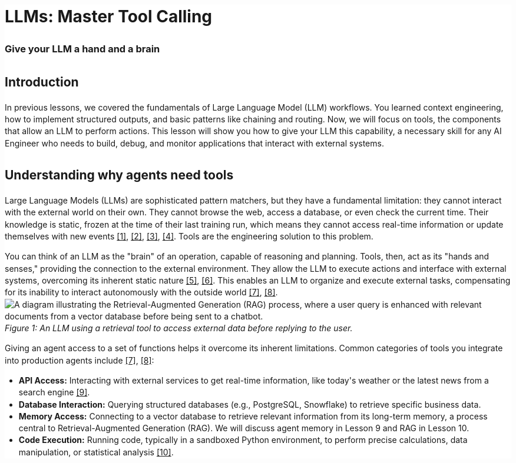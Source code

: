 # LLMs: Master Tool Calling
### Give your LLM a hand and a brain

## Introduction

In previous lessons, we covered the fundamentals of Large Language Model (LLM) workflows. You learned context engineering, how to implement structured outputs, and basic patterns like chaining and routing. Now, we will focus on tools, the components that allow an LLM to perform actions. This lesson will show you how to give your LLM this capability, a necessary skill for any AI Engineer who needs to build, debug, and monitor applications that interact with external systems.

## Understanding why agents need tools

Large Language Models (LLMs) are sophisticated pattern matchers, but they have a fundamental limitation: they cannot interact with the external world on their own. They cannot browse the web, access a database, or even check the current time. Their knowledge is static, frozen at the time of their last training run, which means they cannot access real-time information or update themselves with new events [[1]](https://www.projectpro.io/article/llm-limitations/1045), [[2]](https://memgraph.com/blog/llm-limitations-query-enterprise-data), [[3]](https://arxiv.org/html/2412.04503v1), [[4]](https://learnprompting.org/docs/basics/pitfalls). Tools are the engineering solution to this problem.

You can think of an LLM as the "brain" of an operation, capable of reasoning and planning. Tools, then, act as its "hands and senses," providing the connection to the external environment. They allow the LLM to execute actions and interface with external systems, overcoming its inherent static nature [[5]](https://arxiv.org/html/2504.14872v1), [[6]](https://www.edpb.europa.eu/system/files/2025-04/ai-privacy-risks-and-mitigations-in-llms.pdf). This enables an LLM to organize and execute external tasks, compensating for its inability to interact autonomously with the outside world [[7]](https://arxiv.org/html/2507.08034v1), [[8]](https://www.mercity.ai/blog-post/guide-to-integrating-tools-and-apis-with-language-models).
![A diagram illustrating the Retrieval-Augmented Generation (RAG)
 process, where a user query is enhanced with relevant documents from a vector database before being sent to a chatbot.](https://i.imgur.com/8QzKj6J.png)
*Figure 1: An LLM using a retrieval tool to access external data before replying to the user.*

Giving an agent access to a set of functions helps it overcome its inherent limitations. Common categories of tools you integrate into production agents include [[7]](https://arxiv.org/html/2507.08034v1), [[8]](https://www.mercity.ai/blog-post/guide-to-integrating-tools-and-apis-with-language-models):
*   **API Access:** Interacting with external services to get real-time information, like today's weather or the latest news from a search engine [[9]](https://www.business-standard.com/technology/tech-news/microsoft-brings-copilot-ai-powered-web-search-mode-on-bing-how-it-works-125022500477_1.html).
*   **Database Interaction:** Querying structured databases (e.g., PostgreSQL, Snowflake) to retrieve specific business data.
*   **Memory Access:** Connecting to a vector database to retrieve relevant information from its long-term memory, a process central to Retrieval-Augmented Generation (RAG). We will discuss agent memory in Lesson 9 and RAG in Lesson 10.
*   **Code Execution:** Running code, typically in a sandboxed Python environment, to perform precise calculations, data manipulation, or statistical analysis [[10]](https://aman.ai/primers/ai/agents/).
